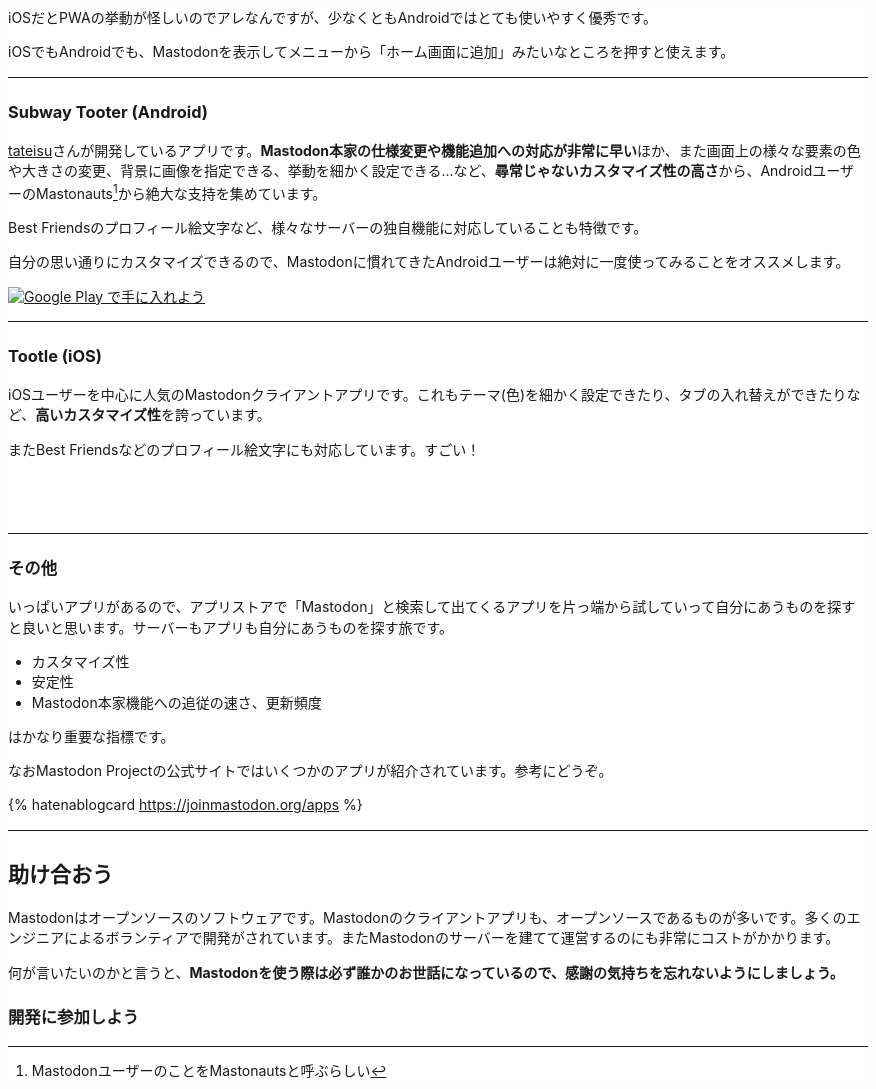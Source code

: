 iOSだとPWAの挙動が怪しいのでアレなんですが、少なくともAndroidではとても使いやすく優秀です。

iOSでもAndroidでも、Mastodonを表示してメニューから「ホーム画面に追加」みたいなところを押すと使えます。

---

### Subway Tooter (Android)

[tateisu](https://mastodon.juggler.jp/@tateisu)さんが開発しているアプリです。**Mastodon本家の仕様変更や機能追加への対応が非常に早い**ほか、また画面上の様々な要素の色や大きさの変更、背景に画像を指定できる、挙動を細かく設定できる…など、**尋常じゃないカスタマイズ性の高さ**から、AndroidユーザーのMastonauts[^1]から絶大な支持を集めています。

Best Friendsのプロフィール絵文字など、様々なサーバーの独自機能に対応していることも特徴です。

自分の思い通りにカスタマイズできるので、Mastodonに慣れてきたAndroidユーザーは絶対に一度使ってみることをオススメします。

<a href='https://play.google.com/store/apps/details?id=jp.juggler.subwaytooter&pcampaignid=pcampaignidMKT-Other-global-all-co-prtnr-py-PartBadge-Mar2515-1'><img  width='25%' alt='Google Play で手に入れよう' src='https://play.google.com/intl/ja/badges/static/images/badges/ja_badge_web_generic.png' /></a>

[^1]: MastodonユーザーのことをMastonautsと呼ぶらしい

---

### Tootle (iOS)

iOSユーザーを中心に人気のMastodonクライアントアプリです。これもテーマ(色)を細かく設定できたり、タブの入れ替えができたりなど、**高いカスタマイズ性**を誇っています。

またBest Friendsなどのプロフィール絵文字にも対応しています。すごい！

<a href="https://apps.apple.com/jp/app/%E3%83%9E%E3%82%B9%E3%83%88%E3%83%89%E3%83%B3%E3%82%A2%E3%83%97%E3%83%AA-tootle-for-mastodon/id1236013466?mt=8" style="display:inline-block;overflow:hidden;background:url(https://linkmaker.itunes.apple.com/ja-jp/badge-lrg.svg?releaseDate=2017-05-16&kind=iossoftware&bubble=ios_apps) no-repeat;width:135px;height:40px;"></a>

---

### その他

いっぱいアプリがあるので、アプリストアで「Mastodon」と検索して出てくるアプリを片っ端から試していって自分にあうものを探すと良いと思います。サーバーもアプリも自分にあうものを探す旅です。

- カスタマイズ性
- 安定性
- Mastodon本家機能への追従の速さ、更新頻度

はかなり重要な指標です。

なおMastodon Projectの公式サイトではいくつかのアプリが紹介されています。参考にどうぞ。

{% hatenablogcard https://joinmastodon.org/apps %}

---

## 助け合おう

Mastodonはオープンソースのソフトウェアです。Mastodonのクライアントアプリも、オープンソースであるものが多いです。多くのエンジニアによるボランティアで開発がされています。またMastodonのサーバーを建てて運営するのにも非常にコストがかかります。

何が言いたいのかと言うと、**Mastodonを使う際は必ず誰かのお世話になっているので、感謝の気持ちを忘れないようにしましょう。**

### 開発に参加しよう
